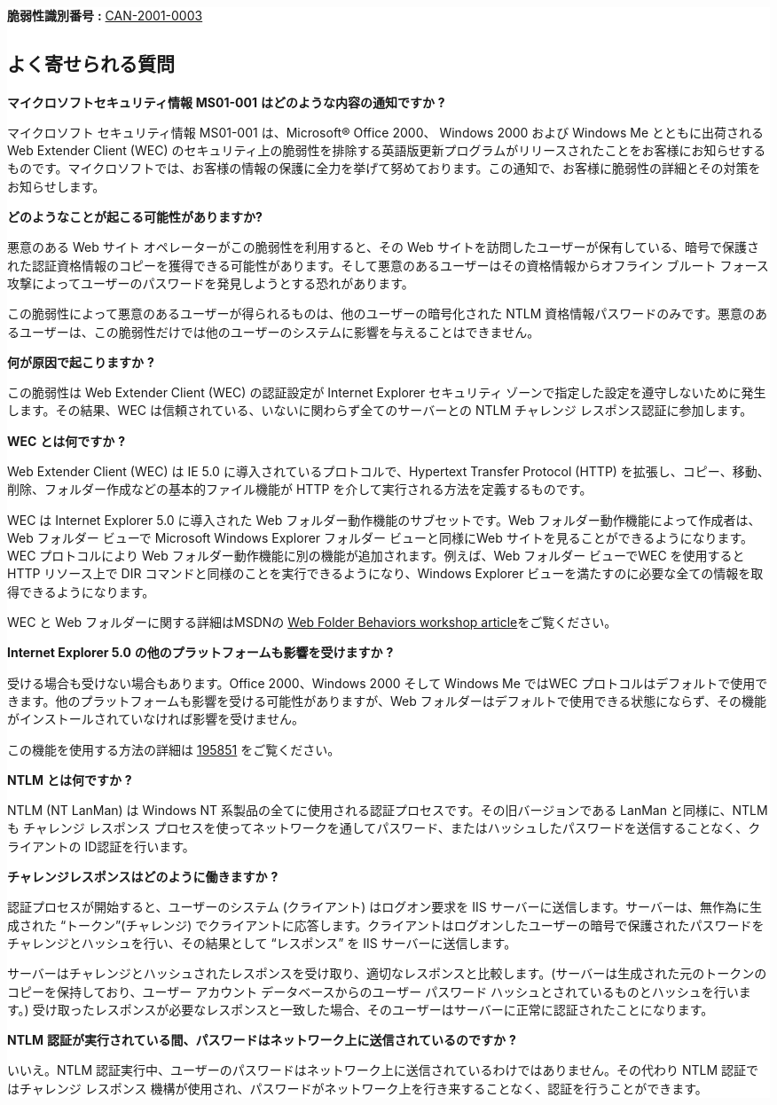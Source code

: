 **脆弱性識別番号** **:**
[CAN-2001-0003](http://www.cve.mitre.org/cgi-bin/cvename.cgi?name=can-2001-0003)

よく寄せられる質問
------------------

**マイクロソフトセキュリティ情報** **MS01-001** **はどのような内容の通知ですか** **?**

マイクロソフト セキュリティ情報 MS01-001 は、Microsoft® Office 2000、 Windows 2000 および Windows Me とともに出荷される Web Extender Client (WEC) のセキュリティ上の脆弱性を排除する英語版更新プログラムがリリースされたことをお客様にお知らせするものです。マイクロソフトでは、お客様の情報の保護に全力を挙げて努めております。この通知で、お客様に脆弱性の詳細とその対策をお知らせします。

**どのようなことが起こる可能性がありますか?**

悪意のある Web サイト オペレーターがこの脆弱性を利用すると、その Web サイトを訪問したユーザーが保有している、暗号で保護された認証資格情報のコピーを獲得できる可能性があります。そして悪意のあるユーザーはその資格情報からオフライン ブルート フォース攻撃によってユーザーのパスワードを発見しようとする恐れがあります。

この脆弱性によって悪意のあるユーザーが得られるものは、他のユーザーの暗号化された NTLM 資格情報パスワードのみです。悪意のあるユーザーは、この脆弱性だけでは他のユーザーのシステムに影響を与えることはできません。

**何が原因で起こりますか** **?**

この脆弱性は Web Extender Client (WEC) の認証設定が Internet Explorer セキュリティ ゾーンで指定した設定を遵守しないために発生します。その結果、WEC は信頼されている、いないに関わらず全てのサーバーとの NTLM チャレンジ レスポンス認証に参加します。

**WEC** **とは何ですか** **?**

Web Extender Client (WEC) は IE 5.0 に導入されているプロトコルで、Hypertext Transfer Protocol (HTTP) を拡張し、コピー、移動、削除、フォルダー作成などの基本的ファイル機能が HTTP を介して実行される方法を定義するものです。

WEC は Internet Explorer 5.0 に導入された Web フォルダー動作機能のサブセットです。Web フォルダー動作機能によって作成者は、Web フォルダー ビューで Microsoft Windows Explorer フォルダー ビューと同様にWeb サイトを見ることができるようになります。WEC プロトコルにより Web フォルダー動作機能に別の機能が追加されます。例えば、Web フォルダー ビューでWEC を使用すると HTTP リソース上で DIR コマンドと同様のことを実行できるようになり、Windows Explorer ビューを満たすのに必要な全ての情報を取得できるようになります。

WEC と Web フォルダーに関する詳細はMSDNの [Web Folder Behaviors workshop article](http://msdn.microsoft.com/workshop/author/behaviors/overview/webfolder.asp)をご覧ください。

**Internet Explorer 5.0** **の他のプラットフォームも影響を受けますか** **?**

受ける場合も受けない場合もあります。Office 2000、Windows 2000 そして Windows Me ではWEC プロトコルはデフォルトで使用できます。他のプラットフォームも影響を受ける可能性がありますが、Web フォルダーはデフォルトで使用できる状態にならず、その機能がインストールされていなければ影響を受けません。

この機能を使用する方法の詳細は [195851](http://support.microsoft.com/kb/195851) をご覧ください。

**NTLM** **とは何ですか** **?**

NTLM (NT LanMan) は Windows NT 系製品の全てに使用される認証プロセスです。その旧バージョンである LanMan と同様に、NTLM も チャレンジ レスポンス プロセスを使ってネットワークを通してパスワード、またはハッシュしたパスワードを送信することなく、クライアントの ID認証を行います。

**チャレンジレスポンスはどのように働きますか** **?**

認証プロセスが開始すると、ユーザーのシステム (クライアント) はログオン要求を IIS サーバーに送信します。サーバーは、無作為に生成された “トークン”(チャレンジ) でクライアントに応答します。クライアントはログオンしたユーザーの暗号で保護されたパスワードをチャレンジとハッシュを行い、その結果として “レスポンス” を IIS サーバーに送信します。

サーバーはチャレンジとハッシュされたレスポンスを受け取り、適切なレスポンスと比較します。(サーバーは生成された元のトークンのコピーを保持しており、ユーザー アカウント データベースからのユーザー パスワード ハッシュとされているものとハッシュを行います。) 受け取ったレスポンスが必要なレスポンスと一致した場合、そのユーザーはサーバーに正常に認証されたことになります。

**NTLM** **認証が実行されている間、パスワードはネットワーク上に送信されているのですか** **?**

いいえ。NTLM 認証実行中、ユーザーのパスワードはネットワーク上に送信されているわけではありません。その代わり NTLM 認証ではチャレンジ レスポンス 機構が使用され、パスワードがネットワーク上を行き来することなく、認証を行うことができます。
